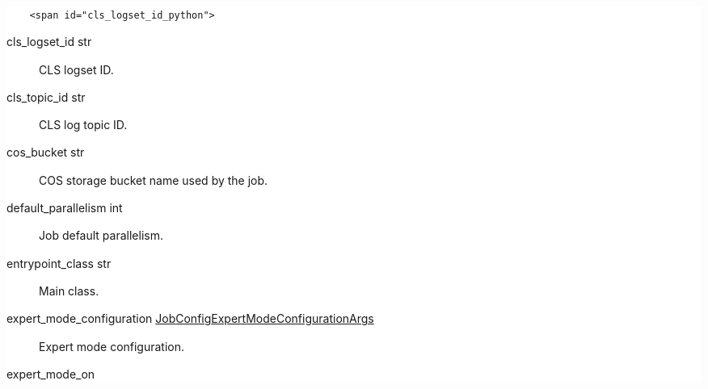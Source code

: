         <span id="cls_logset_id_python">
<a data-swiftype-name="resource-property" data-swiftype-type="text" href="#cls_logset_id_python" style="color: inherit; text-decoration: inherit;">cls_<wbr>logset_<wbr>id</a>
</span>
        <span class="property-indicator"></span>
        <span class="property-type">str</span>
    </dt>
    <dd><p>CLS logset ID.</p>
</dd><dt class="property-optional"
            title="Optional">
        <span id="cls_topic_id_python">
<a data-swiftype-name="resource-property" data-swiftype-type="text" href="#cls_topic_id_python" style="color: inherit; text-decoration: inherit;">cls_<wbr>topic_<wbr>id</a>
</span>
        <span class="property-indicator"></span>
        <span class="property-type">str</span>
    </dt>
    <dd><p>CLS log topic ID.</p>
</dd><dt class="property-optional"
            title="Optional">
        <span id="cos_bucket_python">
<a data-swiftype-name="resource-property" data-swiftype-type="text" href="#cos_bucket_python" style="color: inherit; text-decoration: inherit;">cos_<wbr>bucket</a>
</span>
        <span class="property-indicator"></span>
        <span class="property-type">str</span>
    </dt>
    <dd><p>COS storage bucket name used by the job.</p>
</dd><dt class="property-optional"
            title="Optional">
        <span id="default_parallelism_python">
<a data-swiftype-name="resource-property" data-swiftype-type="text" href="#default_parallelism_python" style="color: inherit; text-decoration: inherit;">default_<wbr>parallelism</a>
</span>
        <span class="property-indicator"></span>
        <span class="property-type">int</span>
    </dt>
    <dd><p>Job default parallelism.</p>
</dd><dt class="property-optional"
            title="Optional">
        <span id="entrypoint_class_python">
<a data-swiftype-name="resource-property" data-swiftype-type="text" href="#entrypoint_class_python" style="color: inherit; text-decoration: inherit;">entrypoint_<wbr>class</a>
</span>
        <span class="property-indicator"></span>
        <span class="property-type">str</span>
    </dt>
    <dd><p>Main class.</p>
</dd><dt class="property-optional"
            title="Optional">
        <span id="expert_mode_configuration_python">
<a data-swiftype-name="resource-property" data-swiftype-type="text" href="#expert_mode_configuration_python" style="color: inherit; text-decoration: inherit;">expert_<wbr>mode_<wbr>configuration</a>
</span>
        <span class="property-indicator"></span>
        <span class="property-type"><a href="#jobconfigexpertmodeconfiguration">Job<wbr>Config<wbr>Expert<wbr>Mode<wbr>Configuration<wbr>Args</a></span>
    </dt>
    <dd><p>Expert mode configuration.</p>
</dd><dt class="property-optional"
            title="Optional">
        <span id="expert_mode_on_python">
<a data-swiftype-name="resource-property" data-swiftype-type="text" href="#expert_mode_on_python" style="color: inherit; text-decoration: inherit;">expert_<wbr>mode_<wbr>on</a>